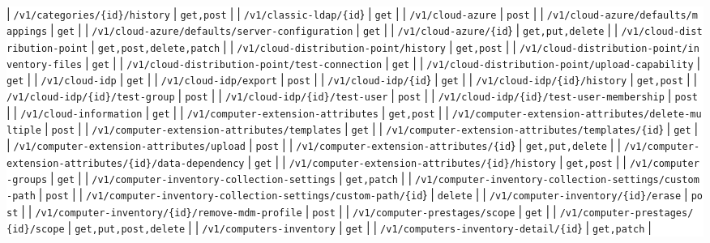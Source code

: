 | `/v1/categories/{id}/history`                                                                                          | `get,post`              |
| `/v1/classic-ldap/{id`}                                                                                                | `get`                   |
| `/v1/cloud-azure`                                                                                                      | `post`                  |
| `/v1/cloud-azure/defaults/mappings`                                                                                    | `get`                   |
| `/v1/cloud-azure/defaults/server-configuration`                                                                        | `get`                   |
| `/v1/cloud-azure/{id`}                                                                                                 | `get,put,delete`        |
| `/v1/cloud-distribution-point`                                                                                         | `get,post,delete,patch` |
| `/v1/cloud-distribution-point/history`                                                                                 | `get,post`              |
| `/v1/cloud-distribution-point/inventory-files`                                                                         | `get`                   |
| `/v1/cloud-distribution-point/test-connection`                                                                         | `get`                   |
| `/v1/cloud-distribution-point/upload-capability`                                                                       | `get`                   |
| `/v1/cloud-idp`                                                                                                        | `get`                   |
| `/v1/cloud-idp/export`                                                                                                 | `post`                  |
| `/v1/cloud-idp/{id`}                                                                                                   | `get`                   |
| `/v1/cloud-idp/{id}/history`                                                                                           | `get,post`              |
| `/v1/cloud-idp/{id}/test-group`                                                                                        | `post`                  |
| `/v1/cloud-idp/{id}/test-user`                                                                                         | `post`                  |
| `/v1/cloud-idp/{id}/test-user-membership`                                                                              | `post`                  |
| `/v1/cloud-information`                                                                                                | `get`                   |
| `/v1/computer-extension-attributes`                                                                                    | `get,post`              |
| `/v1/computer-extension-attributes/delete-multiple`                                                                    | `post`                  |
| `/v1/computer-extension-attributes/templates`                                                                          | `get`                   |
| `/v1/computer-extension-attributes/templates/{id`}                                                                     | `get`                   |
| `/v1/computer-extension-attributes/upload`                                                                             | `post`                  |
| `/v1/computer-extension-attributes/{id`}                                                                               | `get,put,delete`        |
| `/v1/computer-extension-attributes/{id}/data-dependency`                                                               | `get`                   |
| `/v1/computer-extension-attributes/{id}/history`                                                                       | `get,post`              |
| `/v1/computer-groups`                                                                                                  | `get`                   |
| `/v1/computer-inventory-collection-settings`                                                                           | `get,patch`             |
| `/v1/computer-inventory-collection-settings/custom-path`                                                               | `post`                  |
| `/v1/computer-inventory-collection-settings/custom-path/{id`}                                                          | `delete`                |
| `/v1/computer-inventory/{id}/erase`                                                                                    | `post`                  |
| `/v1/computer-inventory/{id}/remove-mdm-profile`                                                                       | `post`                  |
| `/v1/computer-prestages/scope`                                                                                         | `get`                   |
| `/v1/computer-prestages/{id}/scope`                                                                                    | `get,put,post,delete`   |
| `/v1/computers-inventory`                                                                                              | `get`                   |
| `/v1/computers-inventory-detail/{id`}                                                                                  | `get,patch`             |